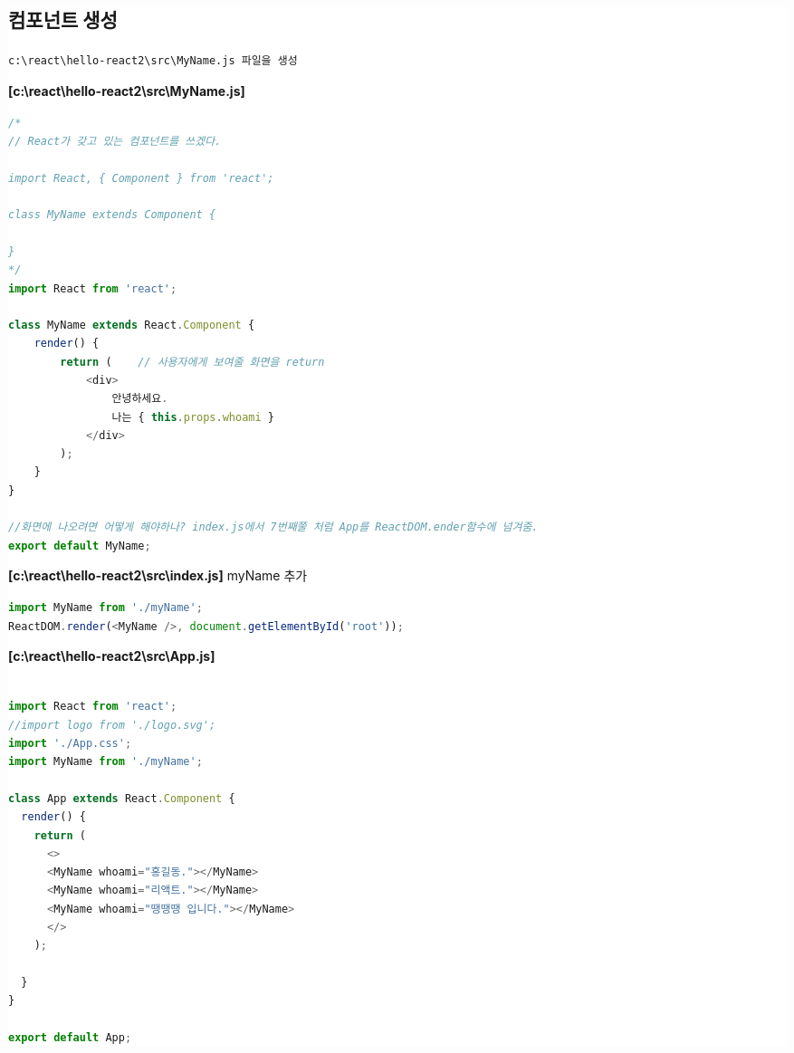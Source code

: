 ## 컴포넌트 생성
`c:\react\hello-react2\src\MyName.js 파일을 생성`

**[c:\react\hello-react2\src\MyName.js]**
```js
/*
// React가 갖고 있는 컴포넌트를 쓰겠다.

import React, { Component } from 'react';

class MyName extends Component {
    
}
*/
import React from 'react';

class MyName extends React.Component {
    render() {
        return (    // 사용자에게 보여줄 화면을 return
            <div>
                안녕하세요.
                나는 { this.props.whoami }
            </div>
        );
    }
}

//화면에 나오려면 어떻게 해야하나? index.js에서 7번째쭐 처럼 App를 ReactDOM.ender함수에 넘겨줌.
export default MyName;
```
**[c:\react\hello-react2\src\index.js]**
myName 추가
```js
import MyName from './myName';
ReactDOM.render(<MyName />, document.getElementById('root'));
```

**[c:\react\hello-react2\src\App.js]**
```js

import React from 'react';
//import logo from './logo.svg';
import './App.css';
import MyName from './myName';

class App extends React.Component {
  render() {
    return (
      <>
      <MyName whoami="홍길동."></MyName>
      <MyName whoami="리액트."></MyName>
      <MyName whoami="땡땡땡 입니다."></MyName>
      </>
    );
    
  }
}

export default App;

```

